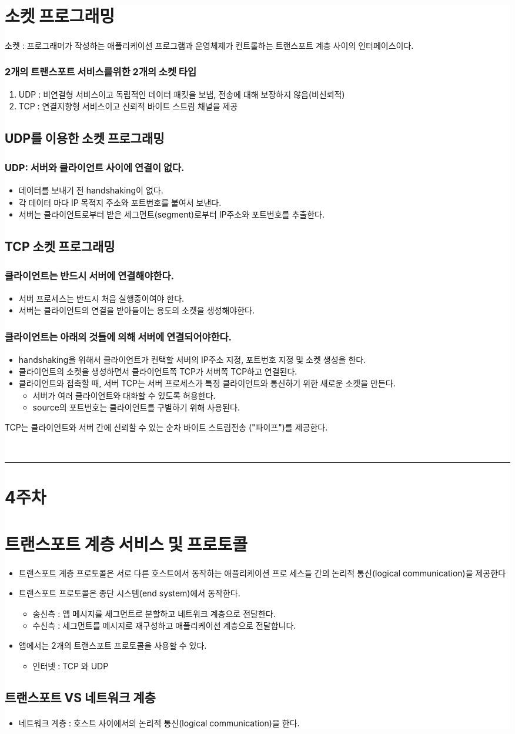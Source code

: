 # 소켓 프로그래밍
소켓 : 프로그래머가 작성하는 애플리케이션 프로그램과 운영체제가 컨트롤하는 트랜스포트 계층 사이의 인터페이스이다.  

### 2개의 트랜스포트 서비스를위한 2개의 소켓 타입
1. UDP : 비연결형 서비스이고 독립적인 데이터 패킷을 보냄, 전송에 대해 보장하지 않음(비신뢰적)
2. TCP : 연결지향형 서비스이고 신뢰적 바이트 스트림 채널을 제공

## UDP를 이용한 소켓 프로그래밍

### UDP: 서버와 클라이언트 사이에 연결이 없다.
* 데이터를 보내기 전 handshaking이 없다.
* 각 데이터 마다 IP 목적지 주소와 포트번호를 붙여서 보낸다.
* 서버는 클라이언트로부터 받은 세그먼트(segment)로부터 IP주소와 포트번호를 추출한다.

## TCP 소켓 프로그래밍

### 클라이언트는 반드시 서버에 연결해야한다.
* 서버 프로세스는 반드시 처음 실행중이여야 한다.
* 서버는 클라이언트의 연결을 받아들이는 용도의 소켓을 생성해야한다.

### 클라이언트는 아래의 것들에 의해 서버에 연결되어야한다.
* handshaking을 위해서 클라이언트가 컨택할 서버의 IP주소 지정, 포트번호 지정 및 소켓 생성을 한다.
* 클라이언트의 소켓을 생성하면서 클라이언트쪽 TCP가 서버쪽 TCP하고 연결된다.
* 클라이언트와 접촉할 때, 서버 TCP는 서버 프로세스가 특정 클라이언트와 통신하기 위한 새로운 소켓을 만든다.
  * 서버가 여러 클라이언트와 대화할 수 있도록 허용한다.
  * source의 포트번호는 클라이언트를 구별하기 위해 사용된다.

TCP는 클라이언트와 서버 간에 신뢰할 수 있는 순차 바이트 스트림전송 ("파이프")를 제공한다.

<br/>

---
# 4주차

# 트랜스포트 계층 서비스 및 프로토콜
* 트랜스포트 계층 프로토콜은 서로 다른 호스트에서 동작하는 애플리케이션 프로 세스들 간의 논리적 통신(logical communication)을 제공한다
* 트랜스포트 프로토콜은 종단 시스템(end system)에서 동작한다.
  * 송신측 : 앱 메시지를 세그먼트로 분할하고 네트워크 계층으로 전달한다.
  * 수신측 : 세그먼트를 메시지로 재구성하고 애플리케이션 계층으로 전달합니다.

* 앱에서는 2개의 트랜스포트 프로토콜을 사용할 수 있다.
  * 인터넷 : TCP 와 UDP

## 트랜스포트 VS 네트워크 계층
* 네트워크 계층 : 호스트 사이에서의 논리적 통신(logical communication)을 한다.
